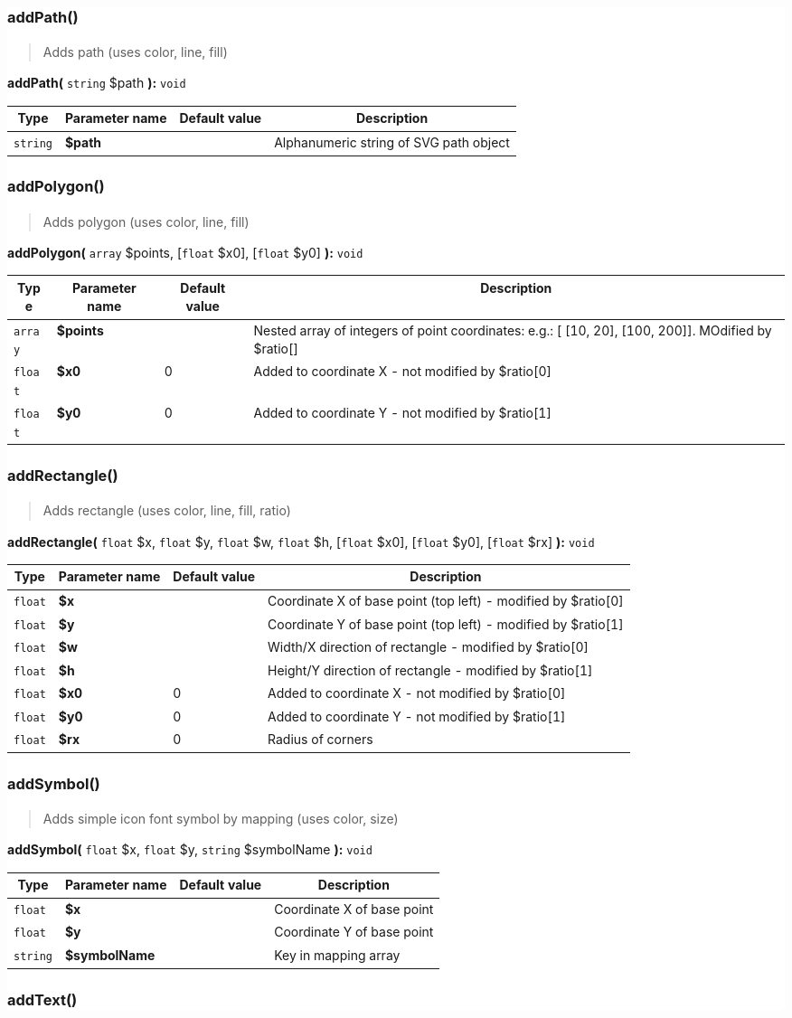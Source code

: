 ### addPath()

> Adds path (uses color, line, fill)  


**addPath(** `string`  $path **):** `void` 

| Type | Parameter name | Default value | Description |
| --- | --- | --- | --- |
| `string`  | **$path** |  | Alphanumeric string of SVG path object |
### addPolygon()

> Adds polygon (uses color, line, fill)  


**addPolygon(** `array`  $points, [`float`  $x0], [`float`  $y0] **):** `void` 

| Type | Parameter name | Default value | Description |
| --- | --- | --- | --- |
| `array`  | **$points** |  | Nested array of integers of point coordinates: e.g.: [ [10, 20], [100, 200]]. MOdified by $ratio[] |
| `float`  | **$x0** | 0 | Added to coordinate X - not modified by $ratio[0] |
| `float`  | **$y0** | 0 | Added to coordinate Y - not modified by $ratio[1] |
### addRectangle()

> Adds rectangle (uses color, line, fill, ratio)  


**addRectangle(** `float`  $x, `float`  $y, `float`  $w, `float`  $h, [`float`  $x0], [`float`  $y0], [`float`  $rx] **):** `void` 

| Type | Parameter name | Default value | Description |
| --- | --- | --- | --- |
| `float`  | **$x** |  | Coordinate X of base point (top left) - modified by $ratio[0] |
| `float`  | **$y** |  | Coordinate Y of base point (top left) - modified by $ratio[1] |
| `float`  | **$w** |  | Width/X direction of rectangle - modified by $ratio[0] |
| `float`  | **$h** |  | Height/Y direction of rectangle - modified by $ratio[1] |
| `float`  | **$x0** | 0 | Added to coordinate X - not modified by $ratio[0] |
| `float`  | **$y0** | 0 | Added to coordinate Y - not modified by $ratio[1] |
| `float`  | **$rx** | 0 | Radius of corners |
### addSymbol()

> Adds simple icon font symbol by mapping (uses color, size)  


**addSymbol(** `float`  $x, `float`  $y, `string`  $symbolName **):** `void` 

| Type | Parameter name | Default value | Description |
| --- | --- | --- | --- |
| `float`  | **$x** |  | Coordinate X of base point |
| `float`  | **$y** |  | Coordinate Y of base point |
| `string`  | **$symbolName** |  | Key in mapping array |
### addText()
